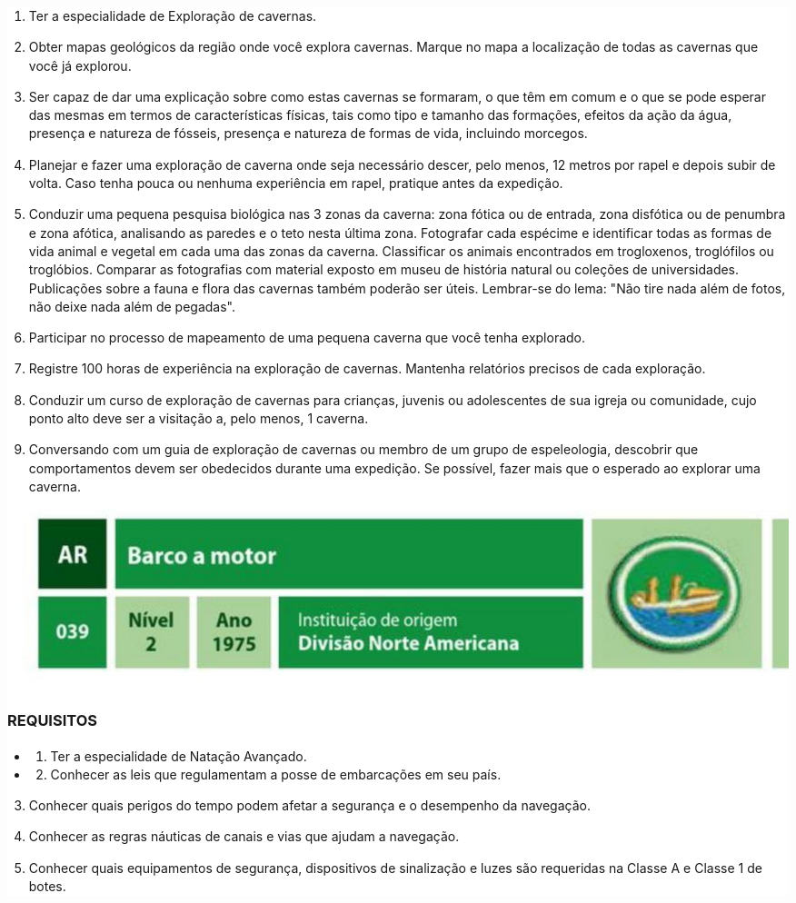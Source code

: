 1. Ter a especialidade de Exploração de cavernas.

2. Obter mapas geológicos da região onde você explora cavernas. Marque no mapa a localização de todas as cavernas que você já explorou.

3. Ser capaz de dar uma explicação sobre como estas cavernas se formaram, o que têm em comum e o que se pode esperar das mesmas em termos de características físicas, tais como tipo e tamanho das formações, efeitos da ação da água, presença e natureza de fósseis, presença e natureza de formas de vida, incluindo morcegos.

4. Planejar e fazer uma exploração de caverna onde seja necessário descer, pelo menos, 12 metros por rapel e depois subir de volta. Caso tenha pouca ou nenhuma experiência em rapel, pratique antes da expedição.

5. Conduzir uma pequena pesquisa biológica nas 3 zonas da caverna: zona fótica ou de entrada, zona disfótica ou de penumbra e zona afótica, analisando as paredes e o teto nesta última zona. Fotografar cada espécime e identificar todas as formas de vida animal e vegetal em cada uma das zonas da caverna. Classificar os animais encontrados em trogloxenos, troglófilos ou troglóbios. Comparar as fotografias com material exposto em museu de história natural ou coleções de universidades. Publicações sobre a fauna e flora das cavernas também poderão ser úteis. Lembrar-se do lema: "Não tire nada além de fotos, não deixe nada além de pegadas".

6. Participar no processo de mapeamento de uma pequena caverna que você tenha explorado.

7. Registre 100 horas de experiência na exploração de cavernas. Mantenha relatórios precisos de cada exploração.

8. Conduzir um curso de exploração de cavernas para crianças, juvenis ou adolescentes de sua igreja ou comunidade, cujo ponto alto deve ser a visitação a, pelo menos, 1 caverna.

9. Conversando com um guia de exploração de cavernas ou membro de um grupo de espeleologia, descobrir que comportamentos devem ser obedecidos durante uma expedição. Se possível, fazer mais que o esperado ao explorar uma caverna.

![](_page_25_Figure_11.jpeg)

### REQUISITOS

- 1. Ter a especialidade de Natação Avançado.
- 2. Conhecer as leis que regulamentam a posse de embarcações em seu país.

3. Conhecer quais perigos do tempo podem afetar a segurança e o desempenho da navegação.

4. Conhecer as regras náuticas de canais e vias que ajudam a navegação.

5. Conhecer quais equipamentos de segurança, dispositivos de sinalização e luzes são requeridas na Classe A e Classe 1 de botes.
